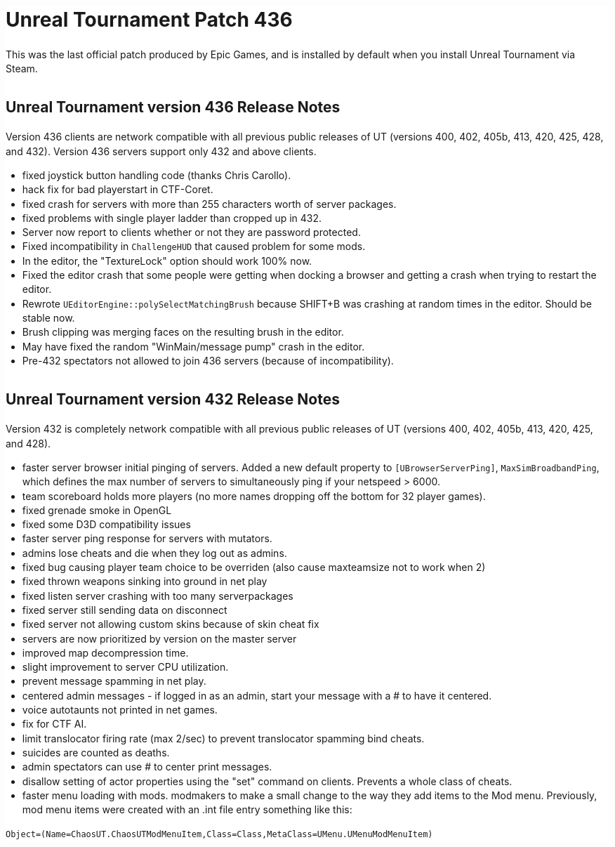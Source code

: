 # Unreal Tournament Patch 436 

This was the last official patch produced by Epic Games, and is installed by 
default when you install Unreal Tournament via Steam.

## Unreal Tournament version 436 Release Notes

Version 436 clients are network compatible with all previous public releases of UT (versions 400, 402, 405b, 413, 420, 425, 428, and 432).
Version 436 servers support only 432 and above clients.

- fixed joystick button handling code (thanks Chris Carollo).
- hack fix for bad playerstart in CTF-Coret.
- fixed crash for servers with more than 255 characters worth of server packages.
- fixed problems with single player ladder than cropped up in 432.
- Server now report to clients whether or not they are password protected.
- Fixed incompatibility in `ChallengeHUD` that caused problem for some mods.
- In the editor, the "TextureLock" option should work 100% now.
- Fixed the editor crash that some people were getting when docking a browser and getting a crash when trying to restart the editor.
- Rewrote `UEditorEngine::polySelectMatchingBrush` because SHIFT+B was crashing at random times in the editor. Should be stable now.
- Brush clipping was merging faces on the resulting brush in the editor.
- May have fixed the random "WinMain/message pump" crash in the editor.
- Pre-432 spectators not allowed to join 436 servers (because of incompatibility). 

## Unreal Tournament version 432 Release Notes

Version 432 is completely network compatible with all previous public releases of UT (versions 400, 402, 405b, 413, 420, 425, and 428).

- faster server browser initial pinging of servers.  Added a new default property to `[UBrowserServerPing]`, `MaxSimBroadbandPing`, which defines the max number of servers to simultaneously ping if your netspeed > 6000.
- team scoreboard holds more players (no more names dropping off the bottom for 32 player games).
- fixed grenade smoke in OpenGL
- fixed some D3D compatibility issues
- faster server ping response for servers with mutators.
- admins lose cheats and die when they log out as admins.
- fixed bug causing player team choice to be overriden (also cause maxteamsize not to work when 2)
- fixed thrown weapons sinking into ground in net play
- fixed listen server crashing with too many serverpackages
- fixed server still sending data on disconnect
- fixed server not allowing custom skins because of skin cheat fix
- servers are now prioritized by version on the master server
- improved map decompression time.
- slight improvement to server CPU utilization.
- prevent message spamming in net play.
- centered admin messages - if logged in as an admin, start your message with a # to have it centered.
- voice autotaunts not printed in net games.
- fix for CTF AI.
- limit translocator firing rate (max 2/sec)  to prevent translocator spamming bind cheats.
- suicides are counted as deaths.
- admin spectators can use # to center print messages.
- disallow setting of actor properties using the "set" command on clients.  Prevents a whole class of cheats.
- faster menu loading with mods.
modmakers to make a small change to the way they add items to the Mod menu. Previously, mod menu items were created with an .int file entry something like this:
```
Object=(Name=ChaosUT.ChaosUTModMenuItem,Class=Class,MetaClass=UMenu.UMenuModMenuItem)
```